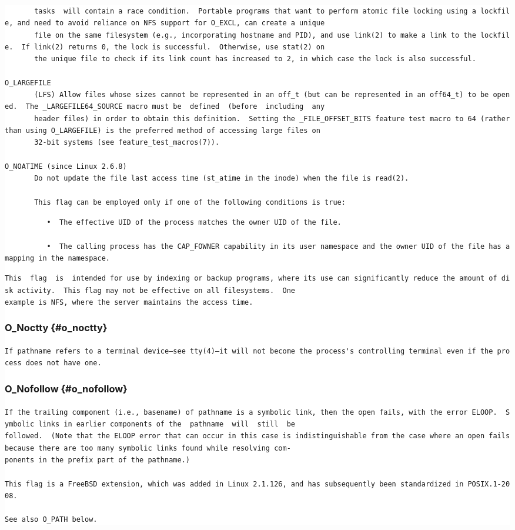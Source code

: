 ```
       tasks  will contain a race condition.  Portable programs that want to perform atomic file locking using a lockfile, and need to avoid reliance on NFS support for O_EXCL, can create a unique
       file on the same filesystem (e.g., incorporating hostname and PID), and use link(2) to make a link to the lockfile.  If link(2) returns 0, the lock is successful.  Otherwise, use stat(2) on
       the unique file to check if its link count has increased to 2, in which case the lock is also successful.

O_LARGEFILE
       (LFS) Allow files whose sizes cannot be represented in an off_t (but can be represented in an off64_t) to be opened.  The _LARGEFILE64_SOURCE macro must be  defined  (before  including  any
       header files) in order to obtain this definition.  Setting the _FILE_OFFSET_BITS feature test macro to 64 (rather than using O_LARGEFILE) is the preferred method of accessing large files on
       32-bit systems (see feature_test_macros(7)).

O_NOATIME (since Linux 2.6.8)
       Do not update the file last access time (st_atime in the inode) when the file is read(2).

       This flag can be employed only if one of the following conditions is true:
```


              •  The effective UID of the process matches the owner UID of the file.

              •  The calling process has the CAP_FOWNER capability in its user namespace and the owner UID of the file has a mapping in the namespace.

```
This  flag  is  intended for use by indexing or backup programs, where its use can significantly reduce the amount of disk activity.  This flag may not be effective on all filesystems.  One
example is NFS, where the server maintains the access time.

```


### O_Noctty {#o_noctty}

```
If pathname refers to a terminal device—see tty(4)—it will not become the process's controlling terminal even if the process does not have one.

```


### O_Nofollow {#o_nofollow}

```
If the trailing component (i.e., basename) of pathname is a symbolic link, then the open fails, with the error ELOOP.  Symbolic links in earlier components of the  pathname  will  still  be
followed.  (Note that the ELOOP error that can occur in this case is indistinguishable from the case where an open fails because there are too many symbolic links found while resolving com‐
ponents in the prefix part of the pathname.)

This flag is a FreeBSD extension, which was added in Linux 2.1.126, and has subsequently been standardized in POSIX.1-2008.

See also O_PATH below.

```
